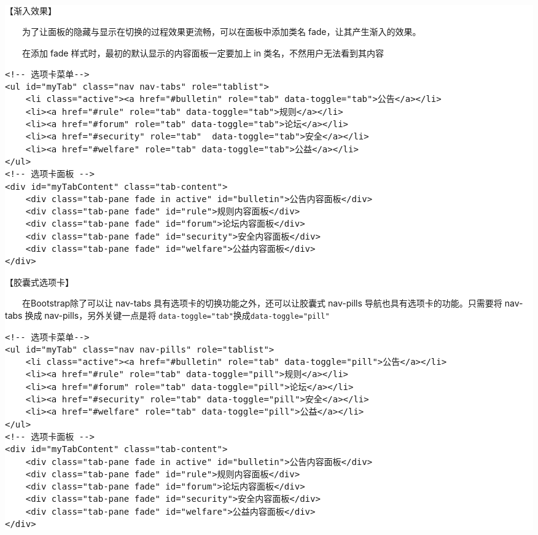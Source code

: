 【渐入效果】

　　为了让面板的隐藏与显示在切换的过程效果更流畅，可以在面板中添加类名&nbsp;fade，让其产生渐入的效果。

　　在添加 fade 样式时，最初的默认显示的内容面板一定要加上&nbsp;in&nbsp;类名，不然用户无法看到其内容

<div class="cnblogs_code">
<pre>&lt;!-- 选项卡菜单--&gt;
&lt;ul id="myTab" class="nav nav-tabs" role="tablist"&gt;
    &lt;li class="active"&gt;&lt;a href="#bulletin" role="tab" data-toggle="tab"&gt;公告&lt;/a&gt;&lt;/li&gt;
    &lt;li&gt;&lt;a href="#rule" role="tab" data-toggle="tab"&gt;规则&lt;/a&gt;&lt;/li&gt;
    &lt;li&gt;&lt;a href="#forum" role="tab" data-toggle="tab"&gt;论坛&lt;/a&gt;&lt;/li&gt;
    &lt;li&gt;&lt;a href="#security" role="tab"  data-toggle="tab"&gt;安全&lt;/a&gt;&lt;/li&gt;
    &lt;li&gt;&lt;a href="#welfare" role="tab" data-toggle="tab"&gt;公益&lt;/a&gt;&lt;/li&gt;
&lt;/ul&gt;
&lt;!-- 选项卡面板 --&gt;
&lt;div id="myTabContent" class="tab-content"&gt;
    &lt;div class="tab-pane fade in active" id="bulletin"&gt;公告内容面板&lt;/div&gt;
    &lt;div class="tab-pane fade" id="rule"&gt;规则内容面板&lt;/div&gt;
    &lt;div class="tab-pane fade" id="forum"&gt;论坛内容面板&lt;/div&gt;
    &lt;div class="tab-pane fade" id="security"&gt;安全内容面板&lt;/div&gt;
    &lt;div class="tab-pane fade" id="welfare"&gt;公益内容面板&lt;/div&gt;
&lt;/div&gt;</pre>
</div>

<iframe style="width: 100%; height: 82px;" src="https://demo.xiaohuochai.site/bootstrap/tab/t2.html" frameborder="0" width="320" height="240"></iframe>

【胶囊式选项卡】

　　在Bootstrap除了可以让&nbsp;nav-tabs&nbsp;具有选项卡的切换功能之外，还可以让胶囊式&nbsp;nav-pills&nbsp;导航也具有选项卡的功能。只需要将 nav-tabs 换成 nav-pills，另外关键一点是将&nbsp;`data-toggle="tab"`换成`data-toggle="pill"`

<div class="cnblogs_code">
<pre>&lt;!-- 选项卡菜单--&gt;
&lt;ul id="myTab" class="nav nav-pills" role="tablist"&gt;
    &lt;li class="active"&gt;&lt;a href="#bulletin" role="tab" data-toggle="pill"&gt;公告&lt;/a&gt;&lt;/li&gt;
    &lt;li&gt;&lt;a href="#rule" role="tab" data-toggle="pill"&gt;规则&lt;/a&gt;&lt;/li&gt;
    &lt;li&gt;&lt;a href="#forum" role="tab" data-toggle="pill"&gt;论坛&lt;/a&gt;&lt;/li&gt;
    &lt;li&gt;&lt;a href="#security" role="tab" data-toggle="pill"&gt;安全&lt;/a&gt;&lt;/li&gt;
    &lt;li&gt;&lt;a href="#welfare" role="tab" data-toggle="pill"&gt;公益&lt;/a&gt;&lt;/li&gt;
&lt;/ul&gt;
&lt;!-- 选项卡面板 --&gt;
&lt;div id="myTabContent" class="tab-content"&gt;
    &lt;div class="tab-pane fade in active" id="bulletin"&gt;公告内容面板&lt;/div&gt;
    &lt;div class="tab-pane fade" id="rule"&gt;规则内容面板&lt;/div&gt;
    &lt;div class="tab-pane fade" id="forum"&gt;论坛内容面板&lt;/div&gt;
    &lt;div class="tab-pane fade" id="security"&gt;安全内容面板&lt;/div&gt;
    &lt;div class="tab-pane fade" id="welfare"&gt;公益内容面板&lt;/div&gt;
&lt;/div&gt;</pre>
</div>

<iframe style="width: 100%; height: 82px;" src="https://demo.xiaohuochai.site/bootstrap/tab/t3.html" frameborder="0" width="320" height="240"></iframe>
